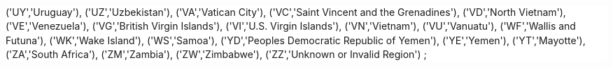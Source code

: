 ('UY','Uruguay'),
('UZ','Uzbekistan'),
('VA','Vatican City'),
('VC','Saint Vincent and the Grenadines'),
('VD','North Vietnam'),
('VE','Venezuela'),
('VG','British Virgin Islands'),
('VI','U.S. Virgin Islands'),
('VN','Vietnam'),
('VU','Vanuatu'),
('WF','Wallis and Futuna'),
('WK','Wake Island'),
('WS','Samoa'),
('YD','Peoples Democratic Republic of Yemen'),
('YE','Yemen'),
('YT','Mayotte'),
('ZA','South Africa'),
('ZM','Zambia'),
('ZW','Zimbabwe'),
('ZZ','Unknown or Invalid Region')
;</code></pre>

